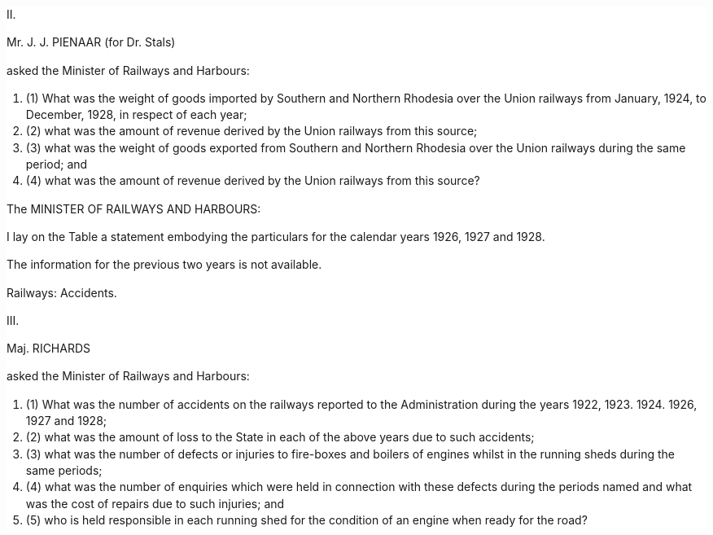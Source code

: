 <question by="#pienaar" to="#minister_of_railways_and_harbours">

<num>II.</num>

<from>Mr. J. J. PIENAAR (for Dr. Stals)</from>

<p>asked the Minister of Railways and Harbours:</p>

<ol>

<li>(1) What was the weight of goods imported by Southern and Northern Rhodesia over the Union railways from January, 1924, to December, 1928, in respect of each year;</li>

<li>(2) what was the amount of revenue derived by the Union railways from this source;</li>

<li>(3) what was the weight of goods exported from Southern and Northern Rhodesia over the Union railways during the same period; and</li>

<li>(4) what was the amount of revenue derived by the Union railways from this source?</li>

</ol>

</question>

<answer by="#minister_of_railways_and_harbours" to="#pienaar">

<from>The MINISTER OF RAILWAYS AND HARBOURS:</from>

<p>I lay on the Table a statement embodying the particulars for the calendar years 1926, 1927 and 1928.</p>

<p>The information for the previous two years is not available.</p>

</answer>

</oralStatements>

<oralStatements>

<heading>Railways: Accidents.</heading>

<question by="#richards" to="#minister_of_railways_and_harbours">

<num>III.</num>

<from>Maj. RICHARDS</from>

<p>asked the Minister of Railways and Harbours:</p>

<ol>

<li>(1) What was the number of accidents on the railways reported to the Administration during the years 1922, 1923. 1924. 1926, 1927 and 1928;</li>

<li>(2) what was the amount of loss to the State in each of the above years due to such accidents;</li>

<li><span class="col_361-362" refersTo="page_0208"/>(3) what was the number of defects or injuries to fire-boxes and boilers of engines whilst in the running sheds during the same periods;</li>

<li>(4) what was the number of enquiries which were held in connection with these defects during the periods named and what was the cost of repairs due to such injuries; and</li>

<li>(5) who is held responsible in each running shed for the condition of an engine when ready for the road?</li>
